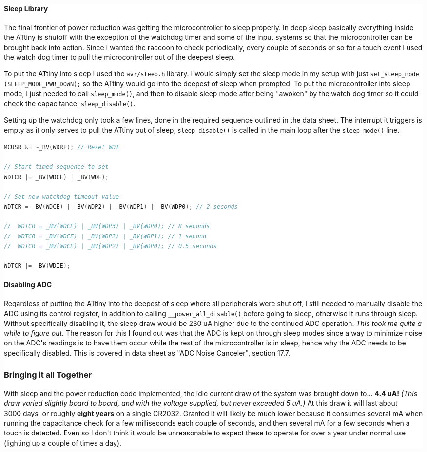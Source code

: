 #### Sleep Library

The final frontier of power reduction was getting the microcontroller to sleep properly. In deep sleep basically everything inside the ATtiny is shutoff with the exception of the watchdog timer and some of the input systems so that the microcontroller can be brought back into action. Since I wanted the raccoon to check periodically, every couple of seconds or so for a touch event I used the watch dog timer to pull the microcontroller out of the deepest sleep.

To put the ATtiny into sleep I used the `avr/sleep.h` library. I would simply set the sleep mode in my setup with just `set_sleep_mode(SLEEP_MODE_PWR_DOWN);` so the ATtiny would go into the deepest of sleep when prompted. To put the microcontroller into sleep mode, I just needed to call `sleep_mode()`, and then to disable sleep mode after being "awoken" by the watch dog timer so it could check the capacitance, `sleep_disable()`.

Setting up the watchdog only took a few lines, done in the required sequence outlined in the data sheet. The interrupt it triggers is empty as it only serves to pull the ATtiny out of sleep, `sleep_disable()` is called in the main loop after the `sleep_mode()` line.

```cpp
MCUSR &= ~_BV(WDRF); // Reset WDT

// Start timed sequence to set
WDTCR |= _BV(WDCE) | _BV(WDE);
  
// Set new watchdog timeout value 
WDTCR = _BV(WDCE) | _BV(WDP2) | _BV(WDP1) | _BV(WDP0); // 2 seconds

//  WDTCR = _BV(WDCE) | _BV(WDP3) | _BV(WDP0); // 8 seconds
//  WDTCR = _BV(WDCE) | _BV(WDP2) | _BV(WDP1); // 1 second
//  WDTCR = _BV(WDCE) | _BV(WDP2) | _BV(WDP0); // 0.5 seconds
  
WDTCR |= _BV(WDIE);
```

#### Disabling ADC

Regardless of putting the ATtiny into the deepest of sleep where all peripherals were shut off, I still needed to manually disable the ADC using its control register, in addition to calling `__power_all_disable()` before going to sleep, otherwise it runs through sleep. Without specifically disabling it, the sleep draw would be 230&nbsp;uA higher due to the continued ADC operation. *This took me quite a while to figure out.* The reason for this I found out was that the ADC is kept on through sleep modes since a way to minimize noise on the ADC's readings is to have them occur while the rest of the microcontroller is in sleep, hence why the ADC needs to be specifically disabled. This is covered in data sheet as "ADC Noise Canceler", section 17.7.

### Bringing it all Together

With sleep and the power reduction code implemented, the idle current draw of the system was brought down to... **4.4&nbsp;uA!** *(This draw varied slightly board to board, and with the voltage supplied, but never exceeded 5&nbsp;uA.)* At this draw it will last about 3000&nbsp;days, or roughly **eight years** on a single CR2032. Granted it will likely be much lower because it consumes several mA when running the capacitance check for a few milliseconds each couple of seconds, and then several mA for a few seconds when a touch is detected. Even so I don't think it would be unreasonable to expect these to operate for over a year under normal use (lighting up a couple of times a day).
